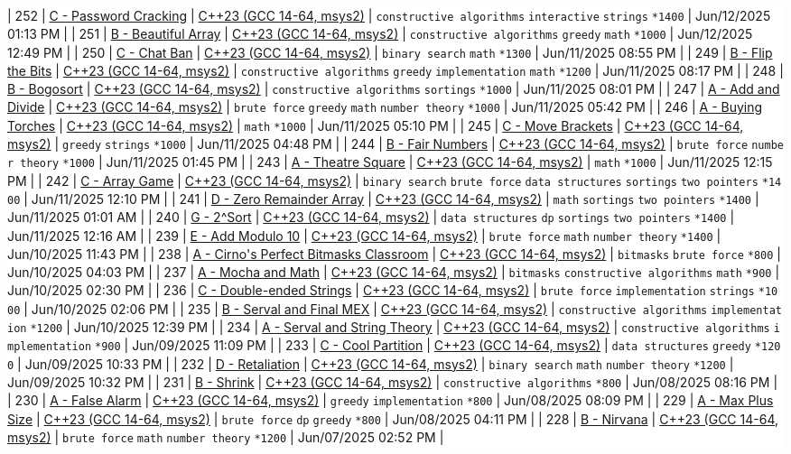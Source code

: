 | 252 | [C - Password Cracking](https://codeforces.com/contest/2013/problem/C) | [C++23 (GCC 14-64, msys2)](https://codeforces.com/contest/2013/submission/323998526) | `constructive algorithms` `interactive` `strings` `*1400` | Jun/12/2025 01:13 PM |
| 251 | [B - Beautiful Array](https://codeforces.com/contest/1715/problem/B) | [C++23 (GCC 14-64, msys2)](https://codeforces.com/contest/1715/submission/323995554) | `constructive algorithms` `greedy` `math` `*1000` | Jun/12/2025 12:49 PM |
| 250 | [C - Chat Ban](https://codeforces.com/contest/1612/problem/C) | [C++23 (GCC 14-64, msys2)](https://codeforces.com/contest/1612/submission/323923287) | `binary search` `math` `*1300` | Jun/11/2025 08:55 PM |
| 249 | [B - Flip the Bits](https://codeforces.com/contest/1504/problem/B) | [C++23 (GCC 14-64, msys2)](https://codeforces.com/contest/1504/submission/323919235) | `constructive algorithms` `greedy` `implementation` `math` `*1200` | Jun/11/2025 08:17 PM |
| 248 | [B - Bogosort](https://codeforces.com/contest/1312/problem/B) | [C++23 (GCC 14-64, msys2)](https://codeforces.com/contest/1312/submission/323917303) | `constructive algorithms` `sortings` `*1000` | Jun/11/2025 08:01 PM |
| 247 | [A - Add and Divide](https://codeforces.com/contest/1485/problem/A) | [C++23 (GCC 14-64, msys2)](https://codeforces.com/contest/1485/submission/323900463) | `brute force` `greedy` `math` `number theory` `*1000` | Jun/11/2025 05:42 PM |
| 246 | [A - Buying Torches](https://codeforces.com/contest/1418/problem/A) | [C++23 (GCC 14-64, msys2)](https://codeforces.com/contest/1418/submission/323896358) | `math` `*1000` | Jun/11/2025 05:10 PM |
| 245 | [C - Move Brackets](https://codeforces.com/contest/1374/problem/C) | [C++23 (GCC 14-64, msys2)](https://codeforces.com/contest/1374/submission/323893408) | `greedy` `strings` `*1000` | Jun/11/2025 04:48 PM |
| 244 | [B - Fair Numbers](https://codeforces.com/contest/1411/problem/B) | [C++23 (GCC 14-64, msys2)](https://codeforces.com/contest/1411/submission/323868018) | `brute force` `number theory` `*1000` | Jun/11/2025 01:45 PM |
| 243 | [A - Theatre Square](https://codeforces.com/contest/1/problem/A) | [C++23 (GCC 14-64, msys2)](https://codeforces.com/contest/1/submission/323857303) | `math` `*1000` | Jun/11/2025 12:15 PM |
| 242 | [C - Array Game](https://codeforces.com/contest/1904/problem/C) | [C++23 (GCC 14-64, msys2)](https://codeforces.com/contest/1904/submission/323856857) | `binary search` `brute force` `data structures` `sortings` `two pointers` `*1400` | Jun/11/2025 12:10 PM |
| 241 | [D - Zero Remainder Array](https://codeforces.com/contest/1374/problem/D) | [C++23 (GCC 14-64, msys2)](https://codeforces.com/contest/1374/submission/323821584) | `math` `sortings` `two pointers` `*1400` | Jun/11/2025 01:01 AM |
| 240 | [G - 2^Sort](https://codeforces.com/contest/1692/problem/G) | [C++23 (GCC 14-64, msys2)](https://codeforces.com/contest/1692/submission/323817895) | `data structures` `dp` `sortings` `two pointers` `*1400` | Jun/11/2025 12:16 AM |
| 239 | [E - Add Modulo 10](https://codeforces.com/contest/1714/problem/E) | [C++23 (GCC 14-64, msys2)](https://codeforces.com/contest/1714/submission/323814369) | `brute force` `math` `number theory` `*1400` | Jun/10/2025 11:43 PM |
| 238 | [A - Cirno's Perfect Bitmasks Classroom](https://codeforces.com/contest/1688/problem/A) | [C++23 (GCC 14-64, msys2)](https://codeforces.com/contest/1688/submission/323753611) | `bitmasks` `brute force` `*800` | Jun/10/2025 04:03 PM |
| 237 | [A - Mocha and Math](https://codeforces.com/contest/1559/problem/A) | [C++23 (GCC 14-64, msys2)](https://codeforces.com/contest/1559/submission/323740694) | `bitmasks` `constructive algorithms` `math` `*900` | Jun/10/2025 02:30 PM |
| 236 | [C - Double-ended Strings](https://codeforces.com/contest/1506/problem/C) | [C++23 (GCC 14-64, msys2)](https://codeforces.com/contest/1506/submission/323737241) | `brute force` `implementation` `strings` `*1000` | Jun/10/2025 02:06 PM |
| 235 | [B - Serval and Final MEX](https://codeforces.com/contest/2085/problem/B) | [C++23 (GCC 14-64, msys2)](https://codeforces.com/contest/2085/submission/323725233) | `constructive algorithms` `implementation` `*1200` | Jun/10/2025 12:39 PM |
| 234 | [A - Serval and String Theory](https://codeforces.com/contest/2085/problem/A) | [C++23 (GCC 14-64, msys2)](https://codeforces.com/contest/2085/submission/323672662) | `constructive algorithms` `implementation` `*900` | Jun/09/2025 11:09 PM |
| 233 | [C - Cool Partition](https://codeforces.com/contest/2117/problem/C) | [C++23 (GCC 14-64, msys2)](https://codeforces.com/contest/2117/submission/323668286) | `data structures` `greedy` `*1200` | Jun/09/2025 10:33 PM |
| 232 | [D - Retaliation](https://codeforces.com/contest/2117/problem/D) | [C++23 (GCC 14-64, msys2)](https://codeforces.com/contest/2117/submission/323668182) | `binary search` `math` `number theory` `*1200` | Jun/09/2025 10:32 PM |
| 231 | [B - Shrink](https://codeforces.com/contest/2117/problem/B) | [C++23 (GCC 14-64, msys2)](https://codeforces.com/contest/2117/submission/323422097) | `constructive algorithms` `*800` | Jun/08/2025 08:16 PM |
| 230 | [A - False Alarm](https://codeforces.com/contest/2117/problem/A) | [C++23 (GCC 14-64, msys2)](https://codeforces.com/contest/2117/submission/323406072) | `greedy` `implementation` `*800` | Jun/08/2025 08:09 PM |
| 229 | [A - Max Plus Size](https://codeforces.com/contest/2019/problem/A) | [C++23 (GCC 14-64, msys2)](https://codeforces.com/contest/2019/submission/323372537) | `brute force` `dp` `greedy` `*800` | Jun/08/2025 04:11 PM |
| 228 | [B - Nirvana](https://codeforces.com/contest/1143/problem/B) | [C++23 (GCC 14-64, msys2)](https://codeforces.com/contest/1143/submission/323228620) | `brute force` `math` `number theory` `*1200` | Jun/07/2025 02:52 PM |
